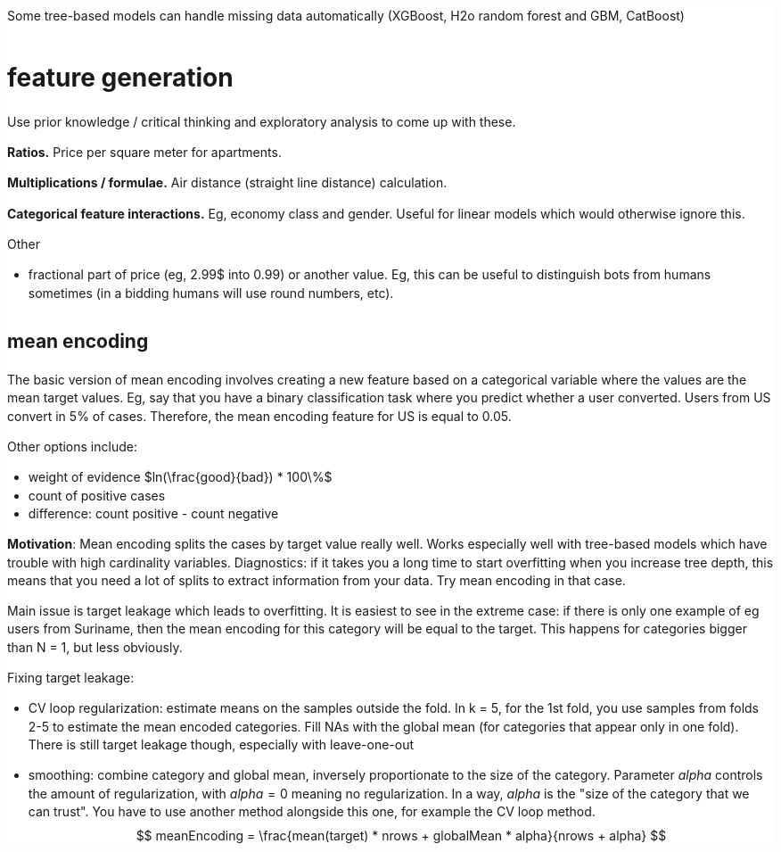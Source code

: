 Some tree-based models can handle missing data automatically (XGBoost, H2o random forest and GBM, CatBoost)

# feature generation

Use prior knowledge / critical thinking and exploratory analysis to come up with these.

**Ratios.** Price per square meter for apartments.

**Multiplications / formulae.** Air distance (straight line distance) calculation.

**Categorical feature interactions.** Eg, economy class and gender. Useful for linear models which would otherwise ignore this.

Other

- fractional part of price (eg, 2.99$ into 0.99) or another value. Eg, this can be useful to distinguish bots from humans sometimes (in a bidding humans will use round numbers, etc).

## mean encoding

The basic version of mean encoding involves creating a new feature based on a categorical variable where the values are the mean target values. Eg, say that you have a binary classification task where you predict whether a user converted. Users from US convert in 5% of cases. Therefore, the mean encoding feature for US is equal to 0.05.

Other options include:

- weight of evidence $ln(\frac{good}{bad}) * 100\%$
- count of positive cases
- difference: count positive - count negative

**Motivation**: Mean encoding splits the cases by target value really well. Works especially well with tree-based models which have trouble with high cardinality variables. Diagnostics: if it takes you a long time to start overfitting when you increase tree depth, this means that you need a lot of splits to extract information from your data. Try mean encoding in that case.

Main issue is target leakage which leads to overfitting. It is easiest to see in the extreme case: if there is only one example of eg users from Suriname, then the mean encoding for this category will be equal to the target. This happens for categories bigger than N = 1, but less obviously.

Fixing target leakage:

- CV loop regularization: estimate means on the samples outside the fold. In k = 5, for the 1st fold, you use samples from folds 2-5 to estimate the mean encoded categories. Fill NAs with the global mean (for categories that appear only in one fold). There is still target leakage though, especially with leave-one-out

- smoothing: combine category and global mean, inversely proportionate to the size of the category. Parameter $alpha$ controls the amount of regularization, with $alpha = 0$ meaning no regularization. In a way, $alpha$ is the "size of the category that we can trust". You have to use another method alongside this one, for example the CV loop method.
  $$
  meanEncoding = \frac{mean(target) * nrows + globalMean * alpha}{nrows + alpha}
  $$
